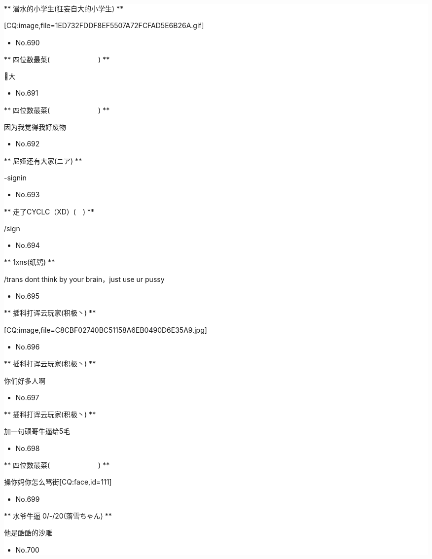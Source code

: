 ** 潜水的小学生(狂妄自大的小学生) **

[CQ:image,file=1ED732FDDF8EF5507A72FCFAD5E6B26A.gif]

* No.690

** 四位数最菜(　　　　　　　) **

🦆大

* No.691

** 四位数最菜(　　　　　　　) **

因为我觉得我好废物

* No.692

** 尼娅还有大家(ニア) **

-signin

* No.693

** 走了CYCLC（XD）(　) **

/sign

* No.694

** 1xns(纸鹞) **

/trans dont think by your brain，just use ur pussy

* No.695

** 插科打诨云玩家(积极丶) **

[CQ:image,file=C8CBF02740BC51158A6EB0490D6E35A9.jpg]

* No.696

** 插科打诨云玩家(积极丶) **

你们好多人啊

* No.697

** 插科打诨云玩家(积极丶) **

加一句硕哥牛逼给5毛

* No.698

** 四位数最菜(　　　　　　　) **

操你妈你怎么骂街[CQ:face,id=111]

* No.699

** 水爷牛逼 0/-/20(落雪ちゃん) **

他是酷酷的沙雕

* No.700
